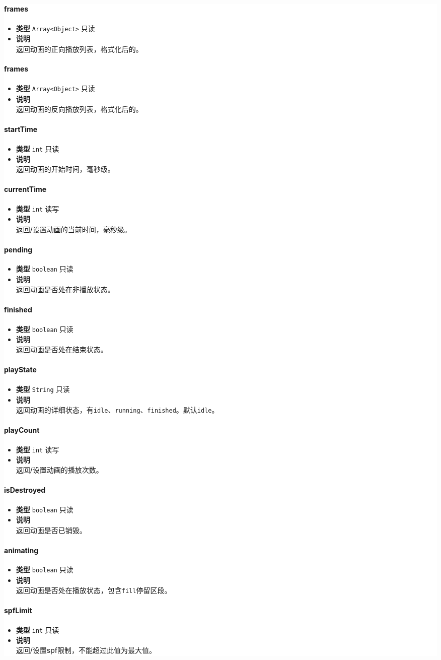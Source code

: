 #### frames
* **类型** `Array<Object>` 只读
* **说明**  
返回动画的正向播放列表，格式化后的。

#### frames
* **类型** `Array<Object>` 只读
* **说明**  
返回动画的反向播放列表，格式化后的。

#### startTime
* **类型** `int` 只读
* **说明**  
返回动画的开始时间，毫秒级。

#### currentTime
* **类型** `int` 读写
* **说明**  
返回/设置动画的当前时间，毫秒级。

#### pending
* **类型** `boolean` 只读
* **说明**  
返回动画是否处在非播放状态。

#### finished
* **类型** `boolean` 只读
* **说明**  
返回动画是否处在结束状态。

#### playState
* **类型** `String` 只读
* **说明**  
返回动画的详细状态，有`idle`、`running`、`finished`。默认`idle`。

#### playCount
* **类型** `int` 读写
* **说明**  
返回/设置动画的播放次数。

#### isDestroyed
* **类型** `boolean` 只读
* **说明**  
返回动画是否已销毁。

#### animating
* **类型** `boolean` 只读
* **说明**  
返回动画是否处在播放状态，包含`fill`停留区段。

#### spfLimit
* **类型** `int` 只读
* **说明**  
返回/设置spf限制，不能超过此值为最大值。
